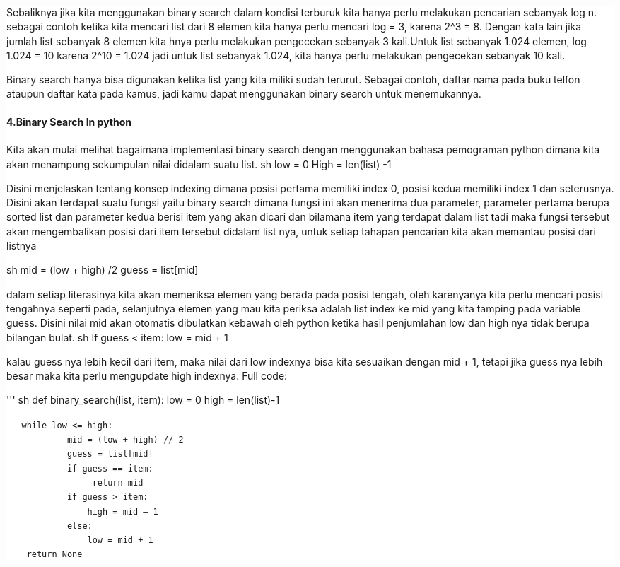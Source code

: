 Sebaliknya jika kita menggunakan binary search dalam kondisi terburuk kita hanya perlu melakukan pencarian sebanyak log n. sebagai contoh ketika kita mencari list dari 8 elemen kita hanya perlu mencari log = 3, karena 2^3 = 8. Dengan kata lain jika jumlah list sebanyak 8 elemen kita hnya perlu melakukan pengecekan sebanyak 3 kali.Untuk list sebanyak 1.024 elemen, log 1.024 = 10 karena 2^10 = 1.024 jadi untuk list sebanyak 1.024, kita hanya perlu melakukan pengecekan sebanyak 10 kali.

Binary search hanya bisa digunakan ketika list yang kita miliki sudah terurut. Sebagai contoh, daftar nama pada buku telfon ataupun daftar kata pada kamus, jadi kamu dapat menggunakan binary search untuk menemukannya.

#### 4.Binary Search In python
Kita akan mulai melihat bagaimana implementasi binary search dengan menggunakan bahasa pemograman python dimana kita akan menampung sekumpulan nilai didalam suatu list.
sh
low = 0
High = len(list) -1

Disini menjelaskan tentang konsep indexing dimana posisi pertama memiliki index 0, posisi kedua memiliki index 1 dan seterusnya. Disini akan terdapat suatu fungsi yaitu binary search dimana fungsi ini akan menerima dua parameter, parameter pertama berupa sorted list dan parameter kedua berisi item yang akan dicari dan bilamana item yang terdapat dalam list tadi maka fungsi tersebut akan mengembalikan posisi dari item tersebut didalam list nya,
untuk setiap tahapan pencarian kita akan memantau posisi dari listnya

sh
mid = (low + high) /2
guess = list[mid]

dalam setiap literasinya kita akan memeriksa elemen yang berada pada posisi tengah, oleh karenyanya kita perlu mencari posisi tengahnya seperti pada, selanjutnya elemen yang mau kita periksa adalah list index ke mid yang kita tamping pada variable guess.
Disini nilai mid akan otomatis dibulatkan kebawah oleh python ketika hasil penjumlahan low dan high nya tidak berupa bilangan bulat. 
sh
If guess < item:
    low = mid + 1

kalau guess nya lebih kecil dari item, maka nilai dari low indexnya bisa kita sesuaikan dengan mid + 1, tetapi jika guess nya lebih besar  maka kita perlu mengupdate high indexnya.
Full code:

''' sh
def binary_search(list, item):
       low = 0
       high = len(list)-1
       
       while low <= high:
                mid = (low + high) // 2
                guess = list[mid]
                if guess == item:
                     return mid
                if guess > item:
                    high = mid – 1
                else:
                    low = mid + 1
        return None
